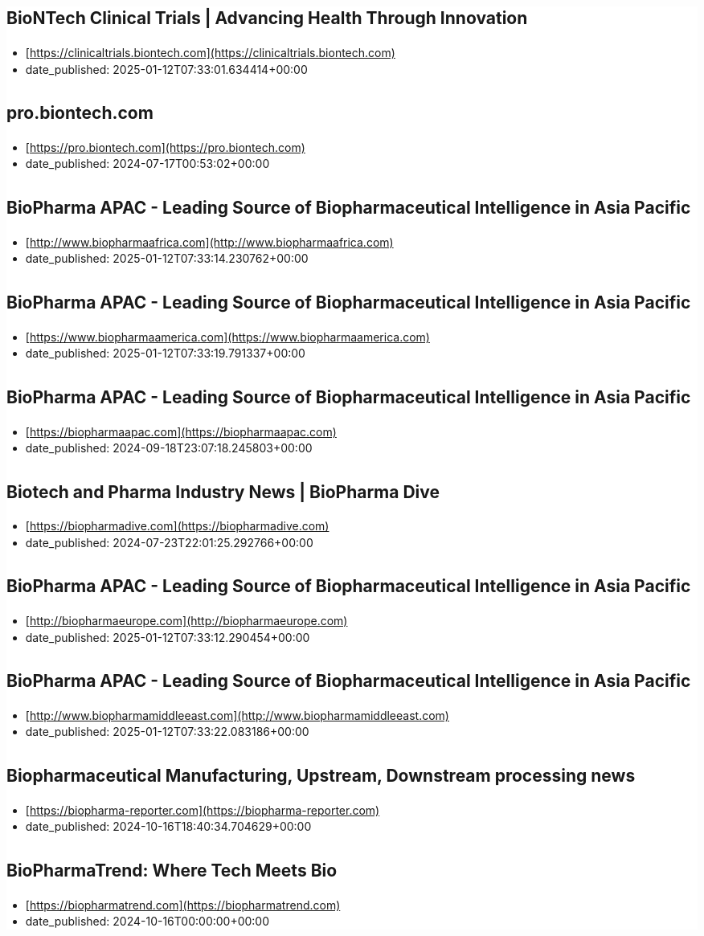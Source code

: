  ## BioNTech Clinical Trials | Advancing Health Through Innovation
 - [https://clinicaltrials.biontech.com](https://clinicaltrials.biontech.com)
 - date_published: 2025-01-12T07:33:01.634414+00:00

 ## pro.biontech.com
 - [https://pro.biontech.com](https://pro.biontech.com)
 - date_published: 2024-07-17T00:53:02+00:00

 ## BioPharma APAC - Leading Source of Biopharmaceutical Intelligence in Asia Pacific
 - [http://www.biopharmaafrica.com](http://www.biopharmaafrica.com)
 - date_published: 2025-01-12T07:33:14.230762+00:00

 ## BioPharma APAC - Leading Source of Biopharmaceutical Intelligence in Asia Pacific
 - [https://www.biopharmaamerica.com](https://www.biopharmaamerica.com)
 - date_published: 2025-01-12T07:33:19.791337+00:00

 ## BioPharma APAC - Leading Source of Biopharmaceutical Intelligence in Asia Pacific
 - [https://biopharmaapac.com](https://biopharmaapac.com)
 - date_published: 2024-09-18T23:07:18.245803+00:00

 ## Biotech and Pharma Industry News | BioPharma Dive
 - [https://biopharmadive.com](https://biopharmadive.com)
 - date_published: 2024-07-23T22:01:25.292766+00:00

 ## BioPharma APAC - Leading Source of Biopharmaceutical Intelligence in Asia Pacific
 - [http://biopharmaeurope.com](http://biopharmaeurope.com)
 - date_published: 2025-01-12T07:33:12.290454+00:00

 ## BioPharma APAC - Leading Source of Biopharmaceutical Intelligence in Asia Pacific
 - [http://www.biopharmamiddleeast.com](http://www.biopharmamiddleeast.com)
 - date_published: 2025-01-12T07:33:22.083186+00:00

 ## Biopharmaceutical Manufacturing, Upstream, Downstream processing news
 - [https://biopharma-reporter.com](https://biopharma-reporter.com)
 - date_published: 2024-10-16T18:40:34.704629+00:00

 ## BioPharmaTrend: Where Tech Meets Bio
 - [https://biopharmatrend.com](https://biopharmatrend.com)
 - date_published: 2024-10-16T00:00:00+00:00
